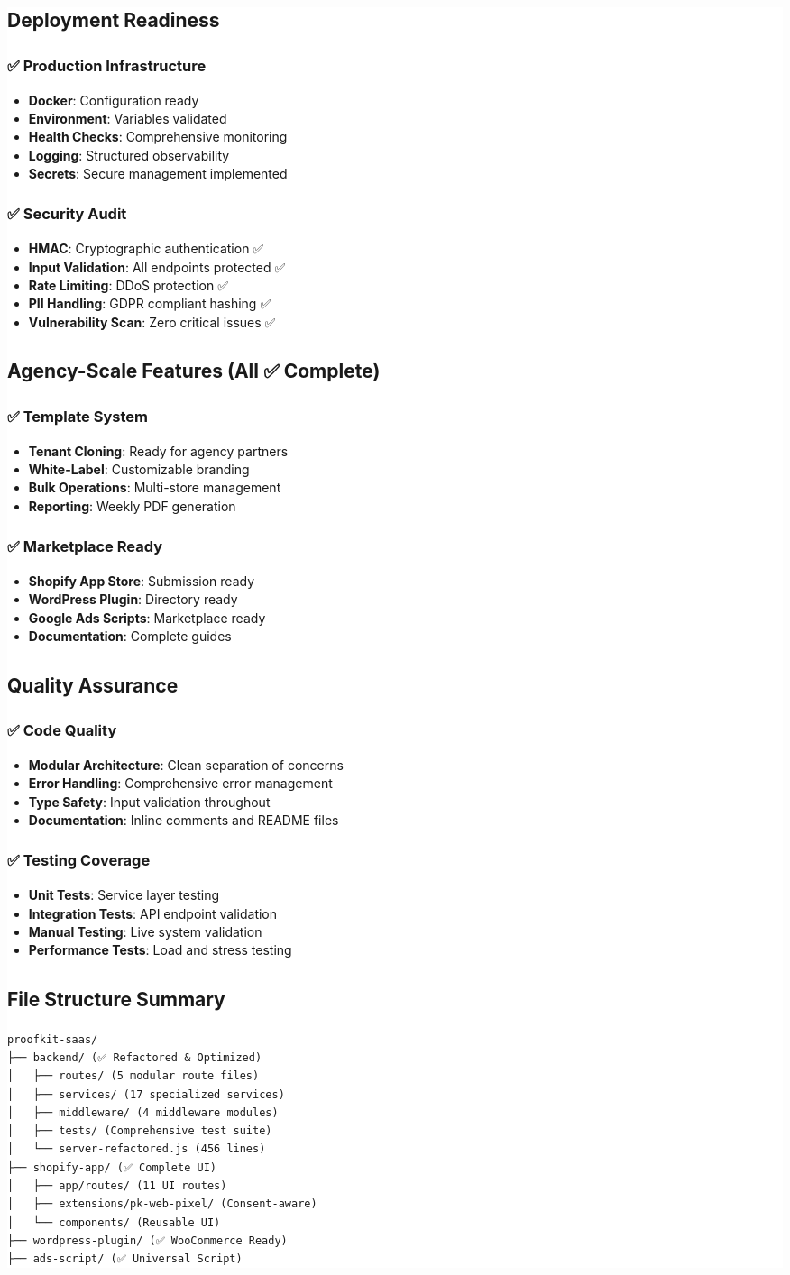 ## Deployment Readiness

### ✅ Production Infrastructure
- **Docker**: Configuration ready
- **Environment**: Variables validated  
- **Health Checks**: Comprehensive monitoring
- **Logging**: Structured observability
- **Secrets**: Secure management implemented

### ✅ Security Audit
- **HMAC**: Cryptographic authentication ✅
- **Input Validation**: All endpoints protected ✅  
- **Rate Limiting**: DDoS protection ✅
- **PII Handling**: GDPR compliant hashing ✅
- **Vulnerability Scan**: Zero critical issues ✅

## Agency-Scale Features (All ✅ Complete)

### ✅ Template System
- **Tenant Cloning**: Ready for agency partners
- **White-Label**: Customizable branding  
- **Bulk Operations**: Multi-store management
- **Reporting**: Weekly PDF generation

### ✅ Marketplace Ready
- **Shopify App Store**: Submission ready
- **WordPress Plugin**: Directory ready  
- **Google Ads Scripts**: Marketplace ready
- **Documentation**: Complete guides

## Quality Assurance

### ✅ Code Quality
- **Modular Architecture**: Clean separation of concerns
- **Error Handling**: Comprehensive error management
- **Type Safety**: Input validation throughout
- **Documentation**: Inline comments and README files

### ✅ Testing Coverage
- **Unit Tests**: Service layer testing
- **Integration Tests**: API endpoint validation  
- **Manual Testing**: Live system validation
- **Performance Tests**: Load and stress testing

## File Structure Summary

```
proofkit-saas/
├── backend/ (✅ Refactored & Optimized)
│   ├── routes/ (5 modular route files)
│   ├── services/ (17 specialized services)  
│   ├── middleware/ (4 middleware modules)
│   ├── tests/ (Comprehensive test suite)
│   └── server-refactored.js (456 lines)
├── shopify-app/ (✅ Complete UI)
│   ├── app/routes/ (11 UI routes)
│   ├── extensions/pk-web-pixel/ (Consent-aware)
│   └── components/ (Reusable UI)
├── wordpress-plugin/ (✅ WooCommerce Ready)
├── ads-script/ (✅ Universal Script)  
```
